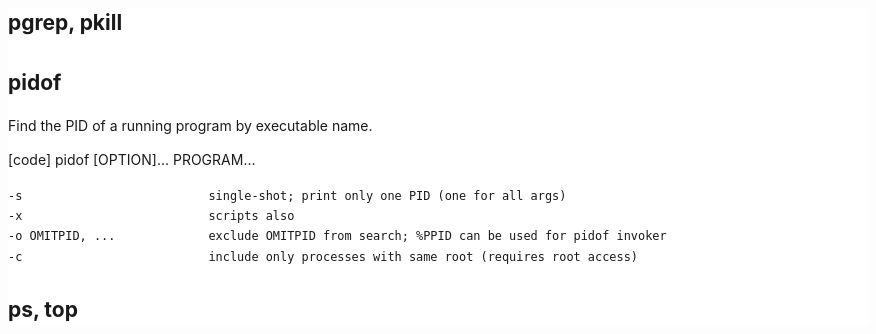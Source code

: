 pgrep, pkill
------------

pidof
-----

Find the PID of a running program by executable name.

[code]
    pidof [OPTION]... PROGRAM...

    -s                          single-shot; print only one PID (one for all args)
    -x                          scripts also
    -o OMITPID, ...             exclude OMITPID from search; %PPID can be used for pidof invoker
    -c                          include only processes with same root (requires root access)

ps, top
-------
